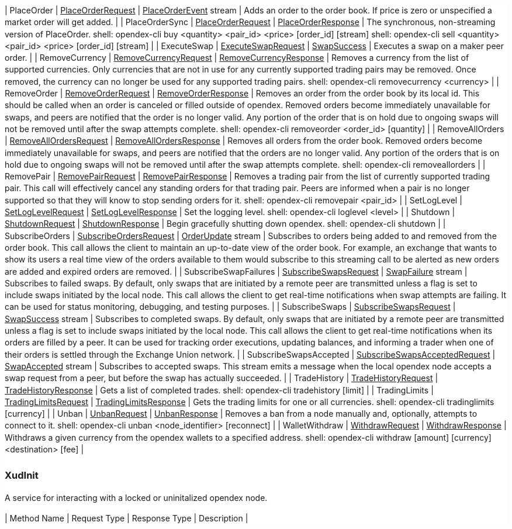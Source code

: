 | PlaceOrder | [PlaceOrderRequest](#opendexrpc.PlaceOrderRequest) | [PlaceOrderEvent](#opendexrpc.PlaceOrderEvent) stream | Adds an order to the order book. If price is zero or unspecified a market order will get added. |
| PlaceOrderSync | [PlaceOrderRequest](#opendexrpc.PlaceOrderRequest) | [PlaceOrderResponse](#opendexrpc.PlaceOrderResponse) | The synchronous, non-streaming version of PlaceOrder. shell: opendex-cli buy &lt;quantity&gt; &lt;pair_id&gt; &lt;price&gt; [order_id] [stream] shell: opendex-cli sell &lt;quantity&gt; &lt;pair_id&gt; &lt;price&gt; [order_id] [stream] |
| ExecuteSwap | [ExecuteSwapRequest](#opendexrpc.ExecuteSwapRequest) | [SwapSuccess](#opendexrpc.SwapSuccess) | Executes a swap on a maker peer order. |
| RemoveCurrency | [RemoveCurrencyRequest](#opendexrpc.RemoveCurrencyRequest) | [RemoveCurrencyResponse](#opendexrpc.RemoveCurrencyResponse) | Removes a currency from the list of supported currencies. Only currencies that are not in use for any currently supported trading pairs may be removed. Once removed, the currency can no longer be used for any supported trading pairs. shell: opendex-cli removecurrency &lt;currency&gt; |
| RemoveOrder | [RemoveOrderRequest](#opendexrpc.RemoveOrderRequest) | [RemoveOrderResponse](#opendexrpc.RemoveOrderResponse) | Removes an order from the order book by its local id. This should be called when an order is canceled or filled outside of opendex. Removed orders become immediately unavailable for swaps, and peers are notified that the order is no longer valid. Any portion of the order that is on hold due to ongoing swaps will not be removed until after the swap attempts complete. shell: opendex-cli removeorder &lt;order_id&gt; [quantity] |
| RemoveAllOrders | [RemoveAllOrdersRequest](#opendexrpc.RemoveAllOrdersRequest) | [RemoveAllOrdersResponse](#opendexrpc.RemoveAllOrdersResponse) | Removes all orders from the order book. Removed orders become immediately unavailable for swaps, and peers are notified that the orders are no longer valid. Any portion of the orders that is on hold due to ongoing swaps will not be removed until after the swap attempts complete. shell: opendex-cli removeallorders |
| RemovePair | [RemovePairRequest](#opendexrpc.RemovePairRequest) | [RemovePairResponse](#opendexrpc.RemovePairResponse) | Removes a trading pair from the list of currently supported trading pair. This call will effectively cancel any standing orders for that trading pair. Peers are informed when a pair is no longer supported so that they will know to stop sending orders for it. shell: opendex-cli removepair &lt;pair_id&gt; |
| SetLogLevel | [SetLogLevelRequest](#opendexrpc.SetLogLevelRequest) | [SetLogLevelResponse](#opendexrpc.SetLogLevelResponse) | Set the logging level. shell: opendex-cli loglevel &lt;level&gt; |
| Shutdown | [ShutdownRequest](#opendexrpc.ShutdownRequest) | [ShutdownResponse](#opendexrpc.ShutdownResponse) | Begin gracefully shutting down opendex. shell: opendex-cli shutdown |
| SubscribeOrders | [SubscribeOrdersRequest](#opendexrpc.SubscribeOrdersRequest) | [OrderUpdate](#opendexrpc.OrderUpdate) stream | Subscribes to orders being added to and removed from the order book. This call allows the client to maintain an up-to-date view of the order book. For example, an exchange that wants to show its users a real time view of the orders available to them would subscribe to this streaming call to be alerted as new orders are added and expired orders are removed. |
| SubscribeSwapFailures | [SubscribeSwapsRequest](#opendexrpc.SubscribeSwapsRequest) | [SwapFailure](#opendexrpc.SwapFailure) stream | Subscribes to failed swaps. By default, only swaps that are initiated by a remote peer are transmitted unless a flag is set to include swaps initiated by the local node. This call allows the client to get real-time notifications when swap attempts are failing. It can be used for status monitoring, debugging, and testing purposes. |
| SubscribeSwaps | [SubscribeSwapsRequest](#opendexrpc.SubscribeSwapsRequest) | [SwapSuccess](#opendexrpc.SwapSuccess) stream | Subscribes to completed swaps. By default, only swaps that are initiated by a remote peer are transmitted unless a flag is set to include swaps initiated by the local node. This call allows the client to get real-time notifications when its orders are filled by a peer. It can be used for tracking order executions, updating balances, and informing a trader when one of their orders is settled through the Exchange Union network. |
| SubscribeSwapsAccepted | [SubscribeSwapsAcceptedRequest](#opendexrpc.SubscribeSwapsAcceptedRequest) | [SwapAccepted](#opendexrpc.SwapAccepted) stream | Subscribes to accepted swaps. This stream emits a message when the local opendex node accepts a swap request from a peer, but before the swap has actually succeeded. |
| TradeHistory | [TradeHistoryRequest](#opendexrpc.TradeHistoryRequest) | [TradeHistoryResponse](#opendexrpc.TradeHistoryResponse) | Gets a list of completed trades. shell: opendex-cli tradehistory [limit] |
| TradingLimits | [TradingLimitsRequest](#opendexrpc.TradingLimitsRequest) | [TradingLimitsResponse](#opendexrpc.TradingLimitsResponse) | Gets the trading limits for one or all currencies. shell: opendex-cli tradinglimits [currency] |
| Unban | [UnbanRequest](#opendexrpc.UnbanRequest) | [UnbanResponse](#opendexrpc.UnbanResponse) | Removes a ban from a node manually and, optionally, attempts to connect to it. shell: opendex-cli unban &lt;node_identifier&gt; [reconnect] |
| WalletWithdraw | [WithdrawRequest](#opendexrpc.WithdrawRequest) | [WithdrawResponse](#opendexrpc.WithdrawResponse) | Withdraws a given currency from the opendex wallets to a specified address. shell: opendex-cli withdraw [amount] [currency] &lt;destination&gt; [fee] |


<a name="opendexrpc.XudInit"></a>

### XudInit
A service for interacting with a locked or uninitalized opendex node.

| Method Name | Request Type | Response Type | Description |
